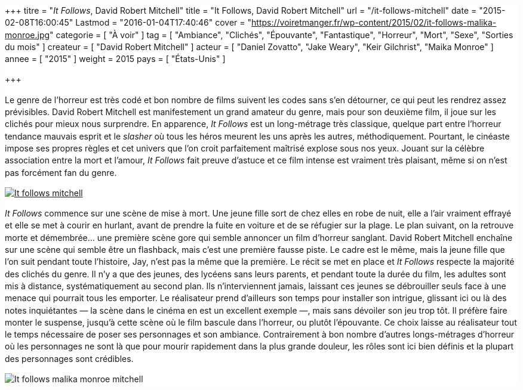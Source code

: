 +++
titre = "<em>It Follows</em>, David Robert Mitchell"
title = "It Follows, David Robert Mitchell"
url = "/it-follows-mitchell"
date = "2015-02-08T16:00:45"
Lastmod = "2016-01-04T17:40:46"
cover = "https://voiretmanger.fr/wp-content/2015/02/it-follows-malika-monroe.jpg"
categorie = [ "À voir" ]
tag = [ "Ambiance", "Clichés", "Épouvante", "Fantastique", "Horreur", "Mort", "Sexe", "Sorties du mois" ]
createur = [ "David Robert Mitchell" ]
acteur = [ "Daniel Zovatto", "Jake Weary", "Keir Gilchrist", "Maika Monroe" ]
annee = [ "2015" ]
weight = 2015
pays = [ "États-Unis" ]

+++

<p>Le genre de l&rsquo;horreur est très codé et bon nombre de films suivent les codes sans s&rsquo;en détourner, ce qui peut les rendrez assez prévisibles. David Robert Mitchell est manifestement un grand amateur du genre, mais pour son deuxième film, il joue sur les clichés pour mieux nous surprendre. En apparence, <em>It Follows</em> est un long-métrage très classique, quelque part entre l&rsquo;horreur tendance mauvais esprit et le <em>slasher</em> où tous les héros meurent les uns après les autres, méthodiquement. Pourtant, le cinéaste impose ses propres règles et cet univers que l&rsquo;on croit parfaitement maîtrisé explose sous nos yeux. Jouant sur la célèbre association entre la mort et l&rsquo;amour, <em>It Follows</em> fait preuve d&rsquo;astuce et ce film intense est vraiment très plaisant, même si on n&rsquo;est pas forcément fan du genre.</p>
<a href="http://www.allocine.fr/film/fichefilm_gen_cfilm=228463.html"><img class="aligncenter" src="https://voiretmanger.fr/wp-content/2015/02/it-follows-mitchell.jpg" alt="It follows mitchell" title="it-follows-mitchell.jpg" width="2100" height="2800" /></a>
<p><em>It Follows</em> commence sur une scène de mise à mort. Une jeune fille sort de chez elles en robe de nuit, elle a l&rsquo;air vraiment effrayé et elle se met à courir en hurlant, avant de prendre la fuite en voiture et de se réfugier sur la plage. Le plan suivant, on la retrouve morte et démembrée… une première scène gore qui semble annoncer un film d&rsquo;horreur sanglant. David Robert Mitchell enchaîne sur une scène qui semble être un flashback, mais c&rsquo;est une première fausse piste. Le cadre est le même, mais la jeune fille que l&rsquo;on suit pendant toute l&rsquo;histoire, Jay, n&rsquo;est pas la même que la première. Le récit se met en place et <em>It Follows</em> respecte la majorité des clichés du genre. Il n&rsquo;y a que des jeunes, des lycéens sans leurs parents, et pendant toute la durée du film, les adultes sont mis à distance, systématiquement au second plan. Ils n&rsquo;interviennent jamais, laissant ces jeunes se débrouiller seuls face à une menace qui pourrait tous les emporter. Le réalisateur prend d&rsquo;ailleurs son temps pour installer son intrigue, glissant ici ou là des notes inquiétantes — la scène dans le cinéma en est un excellent exemple —, mais sans dévoiler son jeu trop tôt. Il préfère faire monter le suspense, jusqu&rsquo;à cette scène où le film bascule dans l&rsquo;horreur, ou plutôt l&rsquo;épouvante. Ce choix laisse au réalisateur tout le temps nécessaire de poser ses personnages et son ambiance. Contrairement à bon nombre d&rsquo;autres longs-métrages d&rsquo;horreur où les personnages ne sont là que pour mourir rapidement dans la plus grande douleur, les rôles sont ici bien définis et la plupart des personnages sont crédibles.</p>
<img class="aligncenter" src="https://voiretmanger.fr/wp-content/2015/02/it-follows-malika-monroe-mitchell.jpg" alt="It follows malika monroe mitchell" title="it-follows-malika-monroe-mitchell.jpg" width="2037" height="1358" />